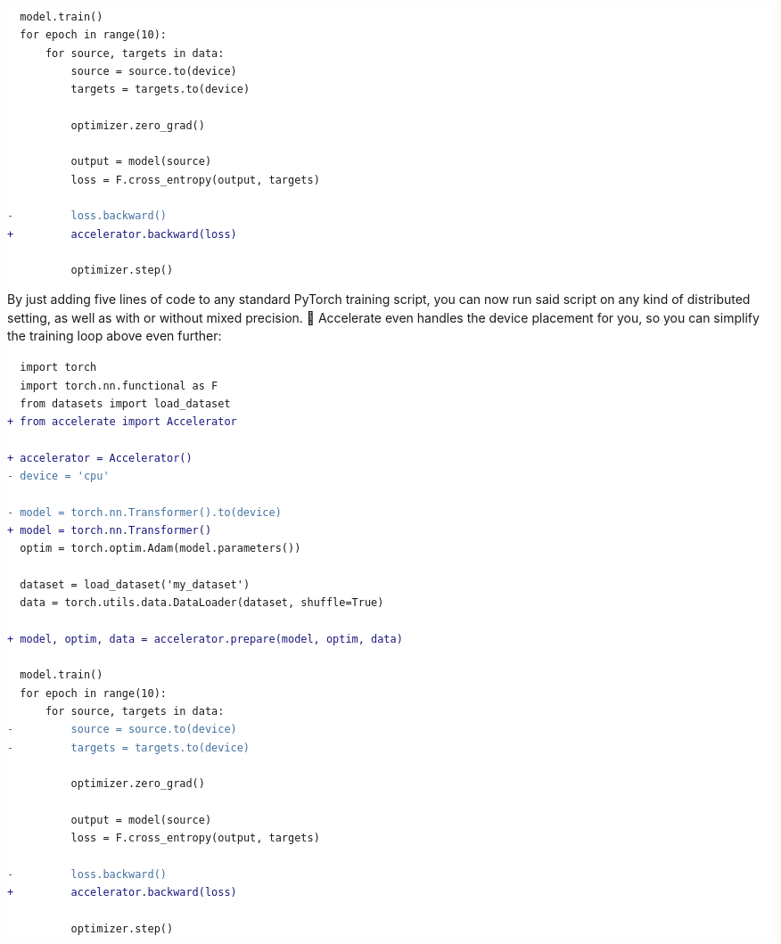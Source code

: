 ```diff
  model.train()
  for epoch in range(10):
      for source, targets in data:
          source = source.to(device)
          targets = targets.to(device)

          optimizer.zero_grad()

          output = model(source)
          loss = F.cross_entropy(output, targets)

-         loss.backward()
+         accelerator.backward(loss)

          optimizer.step()
```

By just adding five lines of code to any standard PyTorch training script, you can now run said script on any kind of distributed setting, as well as with or without mixed precision. 🤗 Accelerate even handles the device placement for you, so you can simplify the training loop above even further:

```diff
  import torch
  import torch.nn.functional as F
  from datasets import load_dataset
+ from accelerate import Accelerator

+ accelerator = Accelerator()
- device = 'cpu'

- model = torch.nn.Transformer().to(device)
+ model = torch.nn.Transformer()
  optim = torch.optim.Adam(model.parameters())

  dataset = load_dataset('my_dataset')
  data = torch.utils.data.DataLoader(dataset, shuffle=True)

+ model, optim, data = accelerator.prepare(model, optim, data)

  model.train()
  for epoch in range(10):
      for source, targets in data:
-         source = source.to(device)
-         targets = targets.to(device)

          optimizer.zero_grad()

          output = model(source)
          loss = F.cross_entropy(output, targets)

-         loss.backward()
+         accelerator.backward(loss)

          optimizer.step()
```
